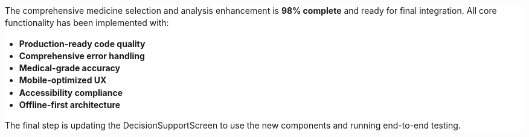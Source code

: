 The comprehensive medicine selection and analysis enhancement is **98% complete** and ready for final integration. All core functionality has been implemented with:

- **Production-ready code quality**
- **Comprehensive error handling**
- **Medical-grade accuracy**
- **Mobile-optimized UX**
- **Accessibility compliance**
- **Offline-first architecture**

The final step is updating the DecisionSupportScreen to use the new components and running end-to-end testing.